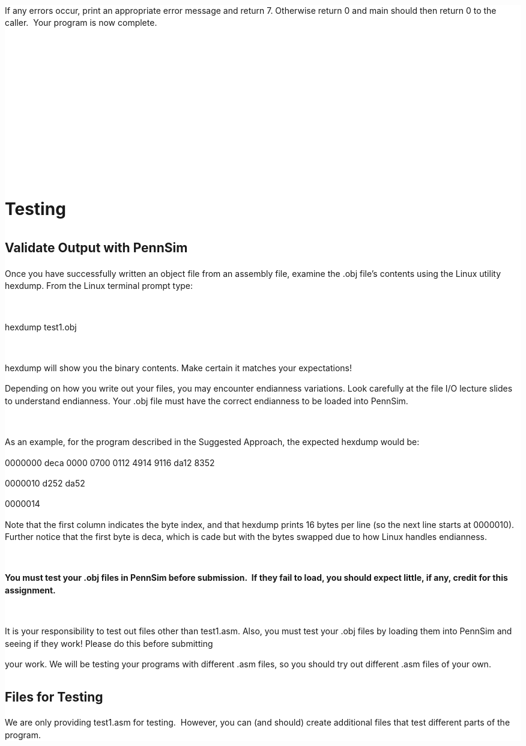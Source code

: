 If any errors occur, print an appropriate error message and return 7. Otherwise return 0 and main should then return 0 to the caller.&nbsp; Your program is now complete.

&nbsp;

&nbsp;

&nbsp;

&nbsp;

&nbsp;

&nbsp;

&nbsp;

<h1>Testing</h1>
<h2>Validate Output with PennSim</h2>
Once you have successfully written an object file from an assembly file, examine the .obj file’s contents using the Linux utility hexdump. From the Linux terminal prompt type:

&nbsp;

hexdump test1.obj

&nbsp;

hexdump will show you the binary contents. Make certain it matches your expectations!

Depending on how you write out your files, you may encounter endianness variations. Look carefully at the file I/O lecture slides to understand endianness. Your .obj file must have the correct endianness to be loaded into PennSim.

&nbsp;

As an example, for the program described in the Suggested Approach, the expected hexdump would be:

0000000 deca 0000 0700 0112 4914 9116 da12 8352

0000010 d252 da52

0000014

Note that the first column indicates the byte index, and that hexdump prints 16 bytes per line (so the next line starts at 0000010).&nbsp; Further notice that the first byte is deca, which is cade but with the bytes swapped due to how Linux handles endianness.

<strong>&nbsp;</strong>

<strong>You must test your .obj files in PennSim before submission.&nbsp; If they fail to load, you should expect little, if any, credit for this assignment.</strong>

&nbsp;

It is your responsibility to test out files other than test1.asm. Also, you must test your .obj files by loading them into PennSim and seeing if they work! Please do this before submitting

your work. We will be testing your programs with different .asm files, so you should try out different .asm files of your own.

<h2></h2>
<h2>Files for Testing</h2>
We are only providing test1.asm for testing.&nbsp; However, you can (and should) create additional files that test different parts of the program.
